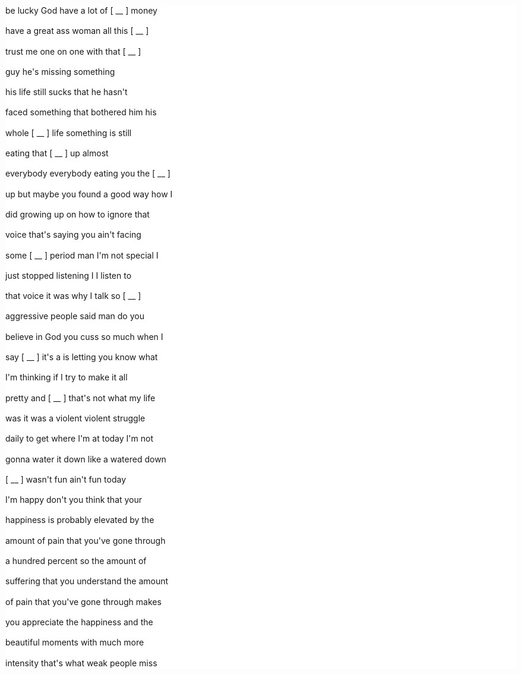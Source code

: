 be lucky God have a lot of [ __ ] money

have a great ass woman all this [ __ ]

trust me one on one with that [ __ ]

guy he's missing something

his life still sucks that he hasn't

faced something that bothered him his

whole [ __ ] life something is still

eating that [ __ ] up almost

everybody everybody eating you the [ __ ]

up but maybe you found a good way how I

did growing up on how to ignore that

voice that's saying you ain't facing

some [ __ ] period man I'm not special I

just stopped listening I I listen to

that voice it was why I talk so [ __ ]

aggressive people said man do you

believe in God you cuss so much when I

say [ __ ] it's a is letting you know what

I'm thinking if I try to make it all

pretty and [ __ ] that's not what my life

was it was a violent violent struggle

daily to get where I'm at today I'm not

gonna water it down like a watered down

[ __ ] wasn't fun ain't fun today

I'm happy don't you think that your

happiness is probably elevated by the

amount of pain that you've gone through

a hundred percent so the amount of

suffering that you understand the amount

of pain that you've gone through makes

you appreciate the happiness and the

beautiful moments with much more

intensity that's what weak people miss
